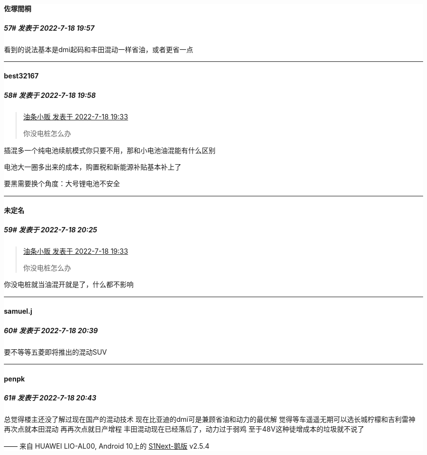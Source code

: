 ####  佐塚間桐  
##### 57#       发表于 2022-7-18 19:57

看到的说法基本是dmi起码和丰田混动一样省油，或者更省一点

*****

####  best32167  
##### 58#       发表于 2022-7-18 19:58

<blockquote><a href="httphttps://bbs.saraba1st.com/2b/forum.php?mod=redirect&amp;goto=findpost&amp;pid=56698677&amp;ptid=2081819" target="_blank">油条小贩 发表于 2022-7-18 19:33</a>

你没电桩怎么办</blockquote>
插混多一个纯电池续航模式你只要不用，那和小电池油混能有什么区别

电池大一圈多出来的成本，购置税和新能源补贴基本补上了

要黑需要换个角度：大号锂电池不安全

*****

####  未定名  
##### 59#       发表于 2022-7-18 20:25

<blockquote><a href="httphttps://bbs.saraba1st.com/2b/forum.php?mod=redirect&amp;goto=findpost&amp;pid=56698677&amp;ptid=2081819" target="_blank">油条小贩 发表于 2022-7-18 19:33</a>

你没电桩怎么办</blockquote>
你没电桩就当油混开就是了，什么都不影响

*****

####  samuel.j  
##### 60#       发表于 2022-7-18 20:39

要不等等五菱即将推出的混动SUV



*****

####  penpk  
##### 61#       发表于 2022-7-18 20:43

总觉得楼主还没了解过现在国产的混动技术
现在比亚迪的dmi可是兼顾省油和动力的最优解
觉得等车遥遥无期可以选长城柠檬和吉利雷神
再次点就本田混动
再再次点就日产增程
丰田混动现在已经落后了，动力过于弱鸡
至于48V这种徒增成本的垃圾就不说了

—— 来自 HUAWEI LIO-AL00, Android 10上的 [S1Next-鹅版](https://github.com/ykrank/S1-Next/releases) v2.5.4


